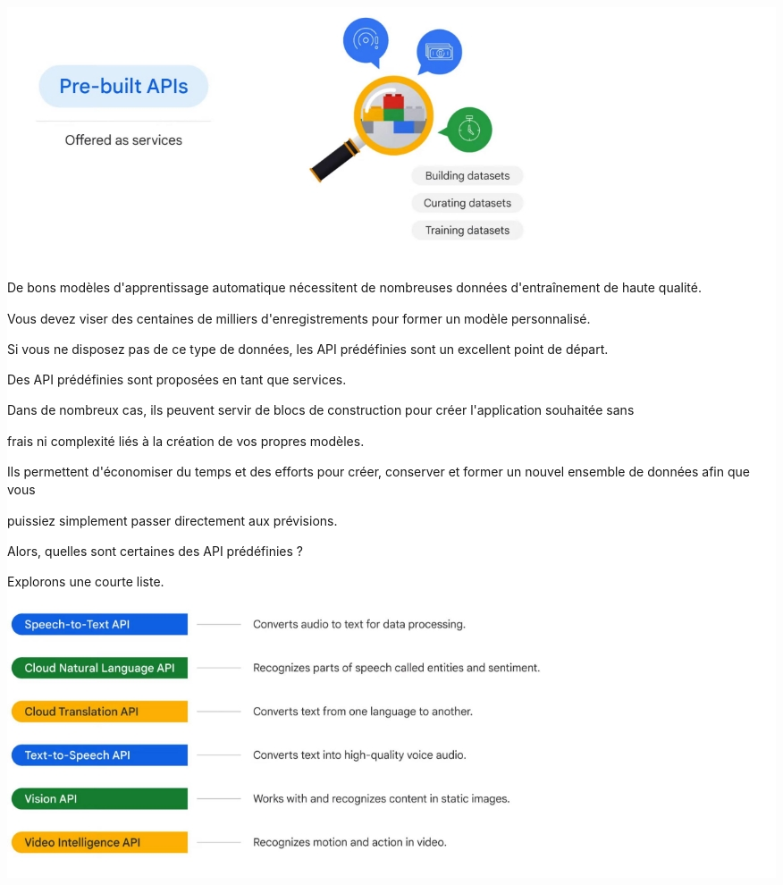 ![](Aspose.Words.76953935-04ea-4afb-af4b-384b25e66f6b.007.jpeg)

De bons modèles d'apprentissage automatique nécessitent de nombreuses données d'entraînement de haute qualité.

Vous devez viser des centaines de milliers d'enregistrements pour former un modèle personnalisé.

Si vous ne disposez pas de ce type de données, les API prédéfinies sont un excellent point de départ.

Des API prédéfinies sont proposées en tant que services.

Dans de nombreux cas, ils peuvent servir de blocs de construction pour créer l'application souhaitée sans

frais ni complexité liés à la création de vos propres modèles.

Ils permettent d'économiser du temps et des efforts pour créer, conserver et former un nouvel ensemble de données afin que vous

puissiez simplement passer directement aux prévisions.

Alors, quelles sont certaines des API prédéfinies ?

Explorons une courte liste.

![](Aspose.Words.76953935-04ea-4afb-af4b-384b25e66f6b.008.jpeg)
